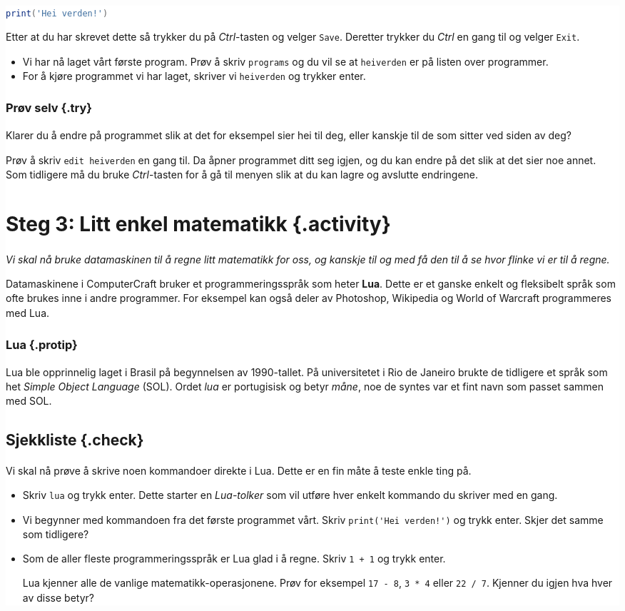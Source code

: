   ```lua
  print('Hei verden!')
  ```

  Etter at du har skrevet dette så trykker du på *Ctrl*-tasten og
  velger `Save`. Deretter trykker du *Ctrl* en gang til og velger
  `Exit`.

+ Vi har nå laget vårt første program. Prøv å skriv `programs` og du
vil se at `heiverden` er på listen over programmer.
+ For å kjøre programmet vi har laget, skriver vi `heiverden` og
trykker enter.

### Prøv selv {.try}

Klarer du å endre på programmet slik at det for eksempel sier hei til
deg, eller kanskje til de som sitter ved siden av deg?

Prøv å skriv `edit heiverden` en gang til. Da åpner programmet ditt
seg igjen, og du kan endre på det slik at det sier noe annet. Som
tidligere må du bruke *Ctrl*-tasten for å gå til menyen slik at du kan
lagre og avslutte endringene.

# Steg 3: Litt enkel matematikk {.activity}

*Vi skal nå bruke datamaskinen til å regne litt matematikk for oss, og
 kanskje til og med få den til å se hvor flinke vi er til å regne.*

Datamaskinene i ComputerCraft bruker et programmeringsspråk som heter
__Lua__. Dette er et ganske enkelt og fleksibelt språk som ofte brukes
inne i andre programmer. For eksempel kan også deler av Photoshop,
Wikipedia og World of Warcraft programmeres med Lua.

### Lua {.protip}

Lua ble opprinnelig laget i Brasil på begynnelsen av 1990-tallet. På
universitetet i Rio de Janeiro brukte de tidligere et språk som het
*Simple Object Language* (SOL). Ordet *lua* er portugisisk og betyr
*måne*, noe de syntes var et fint navn som passet sammen med SOL.

## Sjekkliste {.check}

Vi skal nå prøve å skrive noen kommandoer direkte i Lua. Dette er en
fin måte å teste enkle ting på.

+ Skriv `lua` og trykk enter. Dette starter en *Lua-tolker* som vil
utføre hver enkelt kommando du skriver med en gang.
+ Vi begynner med kommandoen fra det første programmet vårt. Skriv
`print('Hei verden!')` og trykk enter. Skjer det samme som tidligere?
+ Som de aller fleste programmeringsspråk er Lua glad i å regne. Skriv
`1 + 1` og trykk enter.

  Lua kjenner alle de vanlige matematikk-operasjonene. Prøv for
  eksempel `17 - 8`, `3 * 4` eller `22 / 7`. Kjenner du igjen hva
  hver av disse betyr?
